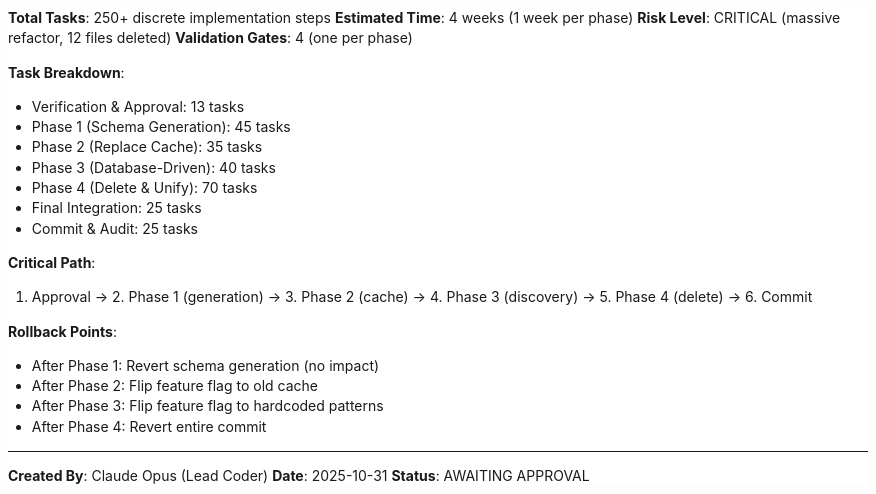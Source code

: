 **Total Tasks**: 250+ discrete implementation steps
**Estimated Time**: 4 weeks (1 week per phase)
**Risk Level**: CRITICAL (massive refactor, 12 files deleted)
**Validation Gates**: 4 (one per phase)

**Task Breakdown**:
- Verification & Approval: 13 tasks
- Phase 1 (Schema Generation): 45 tasks
- Phase 2 (Replace Cache): 35 tasks
- Phase 3 (Database-Driven): 40 tasks
- Phase 4 (Delete & Unify): 70 tasks
- Final Integration: 25 tasks
- Commit & Audit: 25 tasks

**Critical Path**:
1. Approval → 2. Phase 1 (generation) → 3. Phase 2 (cache) → 4. Phase 3 (discovery) → 5. Phase 4 (delete) → 6. Commit

**Rollback Points**:
- After Phase 1: Revert schema generation (no impact)
- After Phase 2: Flip feature flag to old cache
- After Phase 3: Flip feature flag to hardcoded patterns
- After Phase 4: Revert entire commit

---

**Created By**: Claude Opus (Lead Coder)
**Date**: 2025-10-31
**Status**: AWAITING APPROVAL
